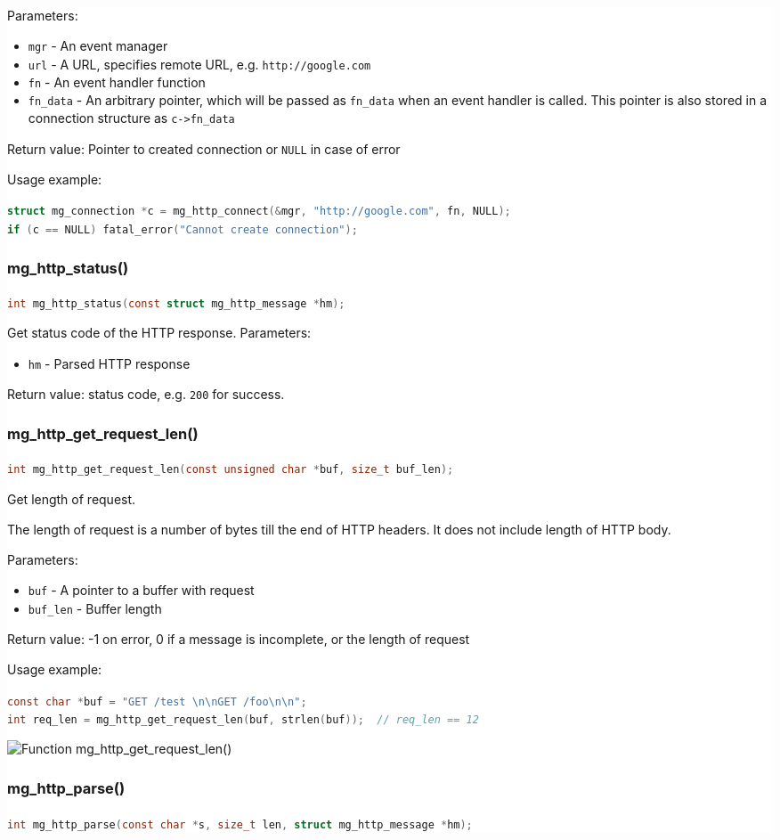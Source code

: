 Parameters:
- `mgr` - An event manager
- `url` - A URL, specifies remote URL, e.g. `http://google.com`
- `fn` - An event handler function
- `fn_data` - An arbitrary pointer, which will be passed as `fn_data` when an
  event handler is called. This pointer is also stored in a connection
  structure as `c->fn_data`

Return value: Pointer to created connection or `NULL` in case of error

Usage example:

```c
struct mg_connection *c = mg_http_connect(&mgr, "http://google.com", fn, NULL);
if (c == NULL) fatal_error("Cannot create connection");
```

### mg\_http\_status()

```c
int mg_http_status(const struct mg_http_message *hm);
```

Get status code of the HTTP response.
Parameters:
- `hm` - Parsed HTTP response

Return value: status code, e.g. `200` for success.

### mg\_http\_get\_request\_len()

```c
int mg_http_get_request_len(const unsigned char *buf, size_t buf_len);
```

Get length of request.

The length of request is a number of bytes till the end of HTTP headers. It does
not include length of HTTP body.

Parameters:
- `buf` - A pointer to a buffer with request
- `buf_len` - Buffer length

Return value: -1 on error, 0 if a message is incomplete, or the length of request

Usage example:

```c
const char *buf = "GET /test \n\nGET /foo\n\n";
int req_len = mg_http_get_request_len(buf, strlen(buf));  // req_len == 12
```

<img src="images/mg_http_get_request_len.svg" alt="Function mg_http_get_request_len()" />

### mg\_http\_parse()

```c
int mg_http_parse(const char *s, size_t len, struct mg_http_message *hm);
```
